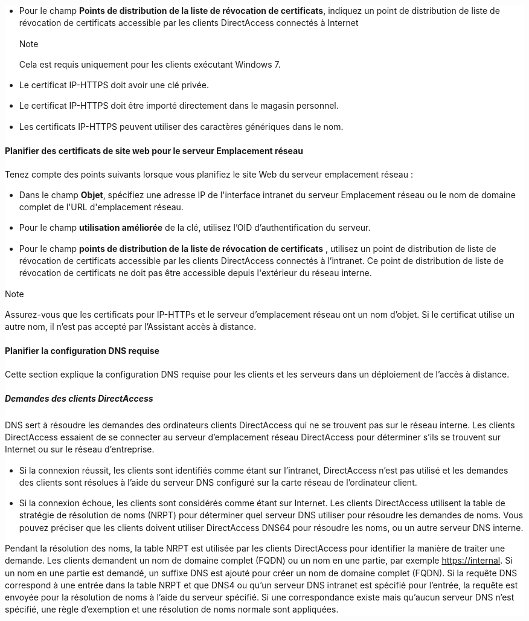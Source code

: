 -   Pour le champ **Points de distribution de la liste de révocation de certificats**, indiquez un point de distribution de liste de révocation de certificats accessible par les clients DirectAccess connectés à Internet  
  
    > [!NOTE]  
    > Cela est requis uniquement pour les clients exécutant Windows 7.  
  
-   Le certificat IP-HTTPS doit avoir une clé privée.  
  
-   Le certificat IP-HTTPS doit être importé directement dans le magasin personnel.  
  
-   Les certificats IP-HTTPS peuvent utiliser des caractères génériques dans le nom.  
  
#### <a name="plan-website-certificates-for-the-network-location-server"></a>Planifier des certificats de site web pour le serveur Emplacement réseau  
Tenez compte des points suivants lorsque vous planifiez le site Web du serveur emplacement réseau :  
  
-   Dans le champ **Objet**, spécifiez une adresse IP de l'interface intranet du serveur Emplacement réseau ou le nom de domaine complet de l'URL d'emplacement réseau.  
  
-   Pour le champ **utilisation améliorée** de la clé, utilisez l’OID d’authentification du serveur.  
  
-   Pour le champ **points de distribution de la liste de révocation de certificats** , utilisez un point de distribution de liste de révocation de certificats accessible par les clients DirectAccess connectés à l’intranet. Ce point de distribution de liste de révocation de certificats ne doit pas être accessible depuis l'extérieur du réseau interne.  
  
> [!NOTE]  
> Assurez-vous que les certificats pour IP-HTTPs et le serveur d’emplacement réseau ont un nom d’objet. Si le certificat utilise un autre nom, il n’est pas accepté par l’Assistant accès à distance.  
  
#### <a name="plan-dns-requirements"></a>Planifier la configuration DNS requise  
Cette section explique la configuration DNS requise pour les clients et les serveurs dans un déploiement de l’accès à distance.  
  
##### <a name="directaccess-client-requests"></a>Demandes des clients DirectAccess  
DNS sert à résoudre les demandes des ordinateurs clients DirectAccess qui ne se trouvent pas sur le réseau interne. Les clients DirectAccess essaient de se connecter au serveur d’emplacement réseau DirectAccess pour déterminer s’ils se trouvent sur Internet ou sur le réseau d’entreprise.  
  
-   Si la connexion réussit, les clients sont identifiés comme étant sur l’intranet, DirectAccess n’est pas utilisé et les demandes des clients sont résolues à l’aide du serveur DNS configuré sur la carte réseau de l’ordinateur client.  
  
-   Si la connexion échoue, les clients sont considérés comme étant sur Internet. Les clients DirectAccess utilisent la table de stratégie de résolution de noms (NRPT) pour déterminer quel serveur DNS utiliser pour résoudre les demandes de noms. Vous pouvez préciser que les clients doivent utiliser DirectAccess DNS64 pour résoudre les noms, ou un autre serveur DNS interne.  
  
Pendant la résolution des noms, la table NRPT est utilisée par les clients DirectAccess pour identifier la manière de traiter une demande. Les clients demandent un nom de domaine complet (FQDN) ou un nom en une partie, par exemple <https://internal>. Si un nom en une partie est demandé, un suffixe DNS est ajouté pour créer un nom de domaine complet (FQDN). Si la requête DNS correspond à une entrée dans la table NRPT et que DNS4 ou qu’un serveur DNS intranet est spécifié pour l’entrée, la requête est envoyée pour la résolution de noms à l’aide du serveur spécifié. Si une correspondance existe mais qu’aucun serveur DNS n’est spécifié, une règle d’exemption et une résolution de noms normale sont appliquées.  
  